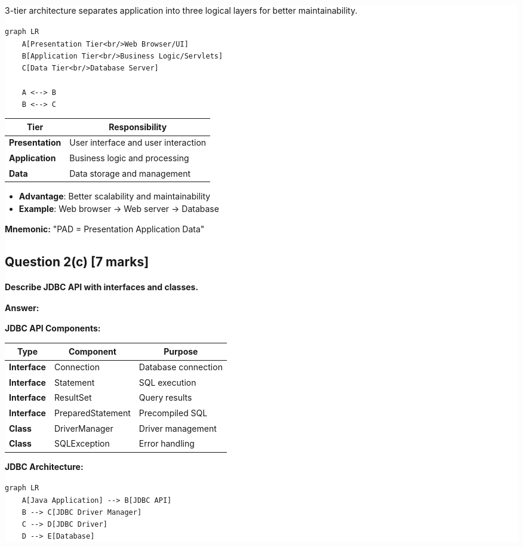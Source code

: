 3-tier architecture separates application into three logical layers for better maintainability.

```mermaid
graph LR
    A[Presentation Tier<br/>Web Browser/UI] 
    B[Application Tier<br/>Business Logic/Servlets] 
    C[Data Tier<br/>Database Server]
    
    A <--> B
    B <--> C
```

| Tier | Responsibility |
|------|----------------|
| **Presentation** | User interface and user interaction |
| **Application** | Business logic and processing |
| **Data** | Data storage and management |

- **Advantage**: Better scalability and maintainability
- **Example**: Web browser → Web server → Database

**Mnemonic:** "PAD = Presentation Application Data"

## Question 2(c) [7 marks]

**Describe JDBC API with interfaces and classes.**

**Answer:**

**JDBC API Components:**

| Type | Component | Purpose |
|------|-----------|---------|
| **Interface** | Connection | Database connection |
| **Interface** | Statement | SQL execution |
| **Interface** | ResultSet | Query results |
| **Interface** | PreparedStatement | Precompiled SQL |
| **Class** | DriverManager | Driver management |
| **Class** | SQLException | Error handling |

**JDBC Architecture:**

```mermaid
graph LR
    A[Java Application] --> B[JDBC API]
    B --> C[JDBC Driver Manager]
    C --> D[JDBC Driver]
    D --> E[Database]
```
